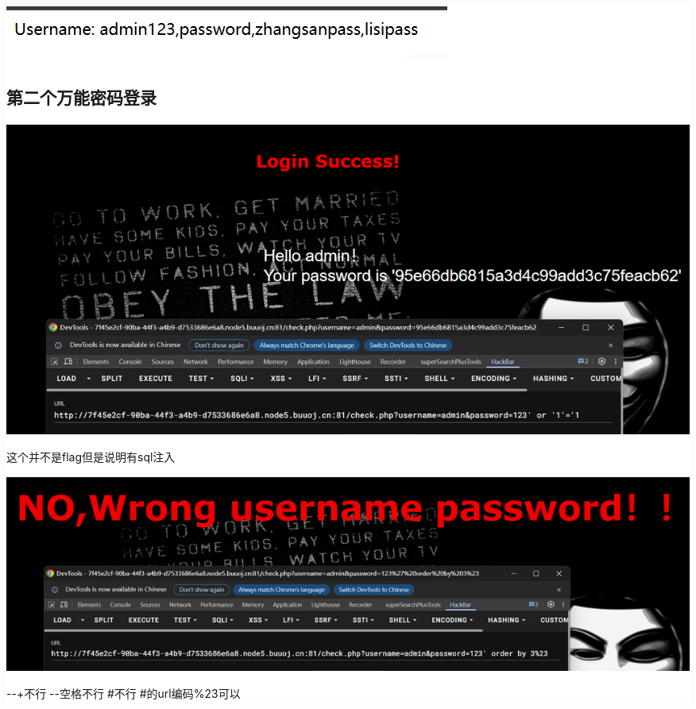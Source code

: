 ![image-20250916090522134](assets/image-20250916090522134.png)

## 第二个万能密码登录

![image-20250916093657266](assets/image-20250916093657266.png)

这个并不是flag但是说明有sql注入

![image-20250916100048152](assets/image-20250916100048152.png)

--+不行 --空格不行 #不行 #的url编码%23可以
